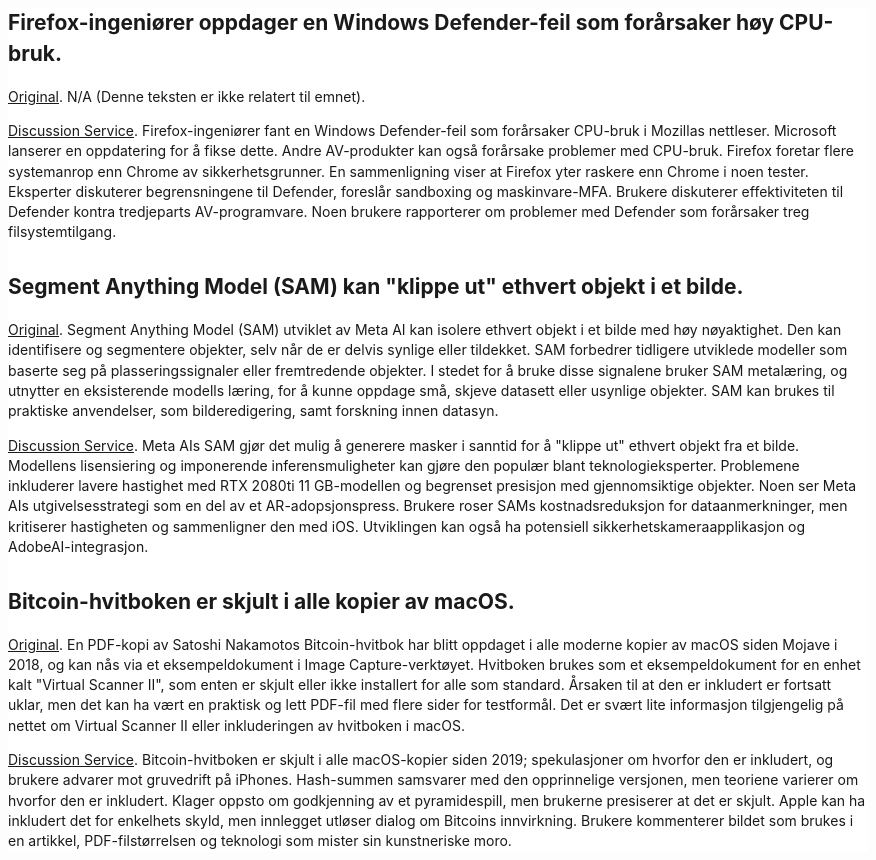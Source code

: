 ## Firefox-ingeniører oppdager en Windows Defender-feil som forårsaker høy CPU-bruk.

[Original](https://bugzilla.mozilla.org/show_bug.cgi?id=1441918#c82).
N/A (Denne teksten er ikke relatert til emnet).

[Discussion Service](http://news.ycombinator.com/item?id=35458746).
Firefox-ingeniører fant en Windows Defender-feil som forårsaker CPU-bruk i Mozillas nettleser. Microsoft lanserer en oppdatering for å fikse dette. Andre AV-produkter kan også forårsake problemer med CPU-bruk. Firefox foretar flere systemanrop enn Chrome av sikkerhetsgrunner. En sammenligning viser at Firefox yter raskere enn Chrome i noen tester. Eksperter diskuterer begrensningene til Defender, foreslår sandboxing og maskinvare-MFA. Brukere diskuterer effektiviteten til Defender kontra tredjeparts AV-programvare. Noen brukere rapporterer om problemer med Defender som forårsaker treg filsystemtilgang.

## Segment Anything Model (SAM) kan "klippe ut" ethvert objekt i et bilde.

[Original](https://segment-anything.com/).
Segment Anything Model (SAM) utviklet av Meta AI kan isolere ethvert objekt i et bilde med høy nøyaktighet. Den kan identifisere og segmentere objekter, selv når de er delvis synlige eller tildekket. SAM forbedrer tidligere utviklede modeller som baserte seg på plasseringssignaler eller fremtredende objekter. I stedet for å bruke disse signalene bruker SAM metalæring, og utnytter en eksisterende modells læring, for å kunne oppdage små, skjeve datasett eller usynlige objekter. SAM kan brukes til praktiske anvendelser, som bilderedigering, samt forskning innen datasyn.

[Discussion Service](http://news.ycombinator.com/item?id=35455566).
Meta AIs SAM gjør det mulig å generere masker i sanntid for å "klippe ut" ethvert objekt fra et bilde. Modellens lisensiering og imponerende inferensmuligheter kan gjøre den populær blant teknologieksperter. Problemene inkluderer lavere hastighet med RTX 2080ti 11 GB-modellen og begrenset presisjon med gjennomsiktige objekter. Noen ser Meta AIs utgivelsesstrategi som en del av et AR-adopsjonspress. Brukere roser SAMs kostnadsreduksjon for dataanmerkninger, men kritiserer hastigheten og sammenligner den med iOS. Utviklingen kan også ha potensiell sikkerhetskameraapplikasjon og AdobeAI-integrasjon.

## Bitcoin-hvitboken er skjult i alle kopier av macOS.

[Original](https://waxy.org/2023/04/the-bitcoin-whitepaper-is-hidden-in-every-modern-copy-of-macos/).
En PDF-kopi av Satoshi Nakamotos Bitcoin-hvitbok har blitt oppdaget i alle moderne kopier av macOS siden Mojave i 2018, og kan nås via et eksempeldokument i Image Capture-verktøyet. Hvitboken brukes som et eksempeldokument for en enhet kalt "Virtual Scanner II", som enten er skjult eller ikke installert for alle som standard. Årsaken til at den er inkludert er fortsatt uklar, men det kan ha vært en praktisk og lett PDF-fil med flere sider for testformål. Det er svært lite informasjon tilgjengelig på nettet om Virtual Scanner II eller inkluderingen av hvitboken i macOS.

[Discussion Service](http://news.ycombinator.com/item?id=35461011).
Bitcoin-hvitboken er skjult i alle macOS-kopier siden 2019; spekulasjoner om hvorfor den er inkludert, og brukere advarer mot gruvedrift på iPhones. Hash-summen samsvarer med den opprinnelige versjonen, men teoriene varierer om hvorfor den er inkludert. Klager oppsto om godkjenning av et pyramidespill, men brukerne presiserer at det er skjult. Apple kan ha inkludert det for enkelhets skyld, men innlegget utløser dialog om Bitcoins innvirkning. Brukere kommenterer bildet som brukes i en artikkel, PDF-filstørrelsen og teknologi som mister sin kunstneriske moro.
